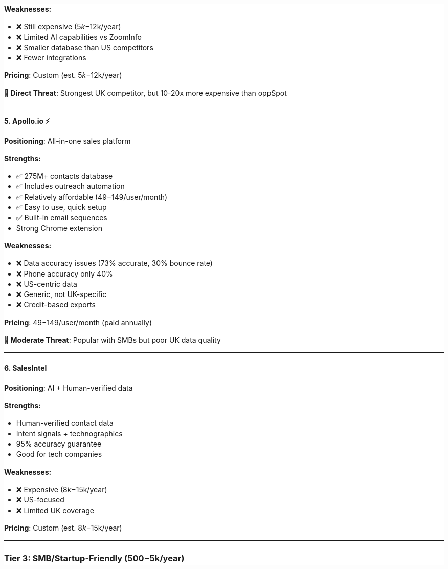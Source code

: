 **Weaknesses:**
- ❌ Still expensive ($5k-$12k/year)
- ❌ Limited AI capabilities vs ZoomInfo
- ❌ Smaller database than US competitors
- ❌ Fewer integrations

**Pricing**: Custom (est. $5k-$12k/year)

**🔴 Direct Threat**: Strongest UK competitor, but 10-20x more expensive than oppSpot

---

#### 5. **Apollo.io** ⚡
**Positioning**: All-in-one sales platform

**Strengths:**
- ✅ 275M+ contacts database
- ✅ Includes outreach automation
- ✅ Relatively affordable ($49-$149/user/month)
- ✅ Easy to use, quick setup
- ✅ Built-in email sequences
- Strong Chrome extension

**Weaknesses:**
- ❌ Data accuracy issues (73% accurate, 30% bounce rate)
- ❌ Phone accuracy only 40%
- ❌ US-centric data
- ❌ Generic, not UK-specific
- ❌ Credit-based exports

**Pricing**: $49-$149/user/month (paid annually)

**🔴 Moderate Threat**: Popular with SMBs but poor UK data quality

---

#### 6. **SalesIntel**
**Positioning**: AI + Human-verified data

**Strengths:**
- Human-verified contact data
- Intent signals + technographics
- 95% accuracy guarantee
- Good for tech companies

**Weaknesses:**
- ❌ Expensive ($8k-$15k/year)
- ❌ US-focused
- ❌ Limited UK coverage

**Pricing**: Custom (est. $8k-$15k/year)

---

### Tier 3: SMB/Startup-Friendly ($500-$5k/year)
